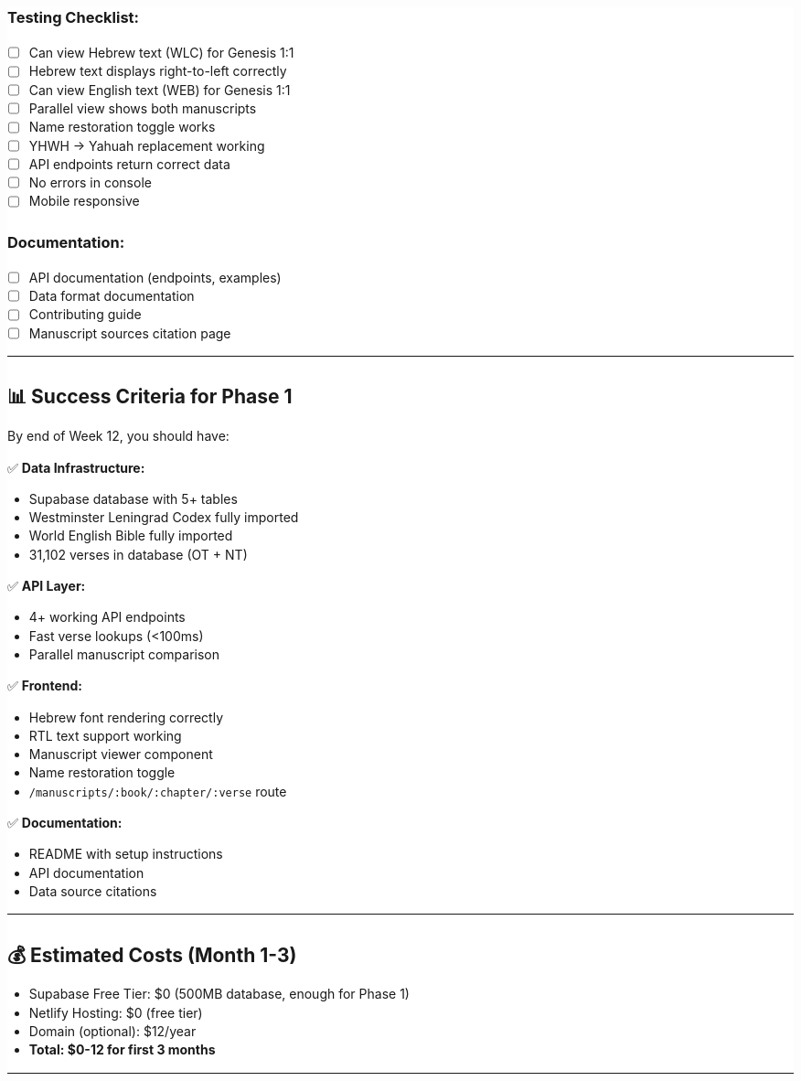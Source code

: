 ### Testing Checklist:
- [ ] Can view Hebrew text (WLC) for Genesis 1:1
- [ ] Hebrew text displays right-to-left correctly
- [ ] Can view English text (WEB) for Genesis 1:1
- [ ] Parallel view shows both manuscripts
- [ ] Name restoration toggle works
- [ ] YHWH → Yahuah replacement working
- [ ] API endpoints return correct data
- [ ] No errors in console
- [ ] Mobile responsive

### Documentation:
- [ ] API documentation (endpoints, examples)
- [ ] Data format documentation
- [ ] Contributing guide
- [ ] Manuscript sources citation page

---

## 📊 **Success Criteria for Phase 1**

By end of Week 12, you should have:

✅ **Data Infrastructure:**
- Supabase database with 5+ tables
- Westminster Leningrad Codex fully imported
- World English Bible fully imported
- 31,102 verses in database (OT + NT)

✅ **API Layer:**
- 4+ working API endpoints
- Fast verse lookups (<100ms)
- Parallel manuscript comparison

✅ **Frontend:**
- Hebrew font rendering correctly
- RTL text support working
- Manuscript viewer component
- Name restoration toggle
- `/manuscripts/:book/:chapter/:verse` route

✅ **Documentation:**
- README with setup instructions
- API documentation
- Data source citations

---

## 💰 **Estimated Costs (Month 1-3)**

- Supabase Free Tier: $0 (500MB database, enough for Phase 1)
- Netlify Hosting: $0 (free tier)
- Domain (optional): $12/year
- **Total: $0-12 for first 3 months**

---